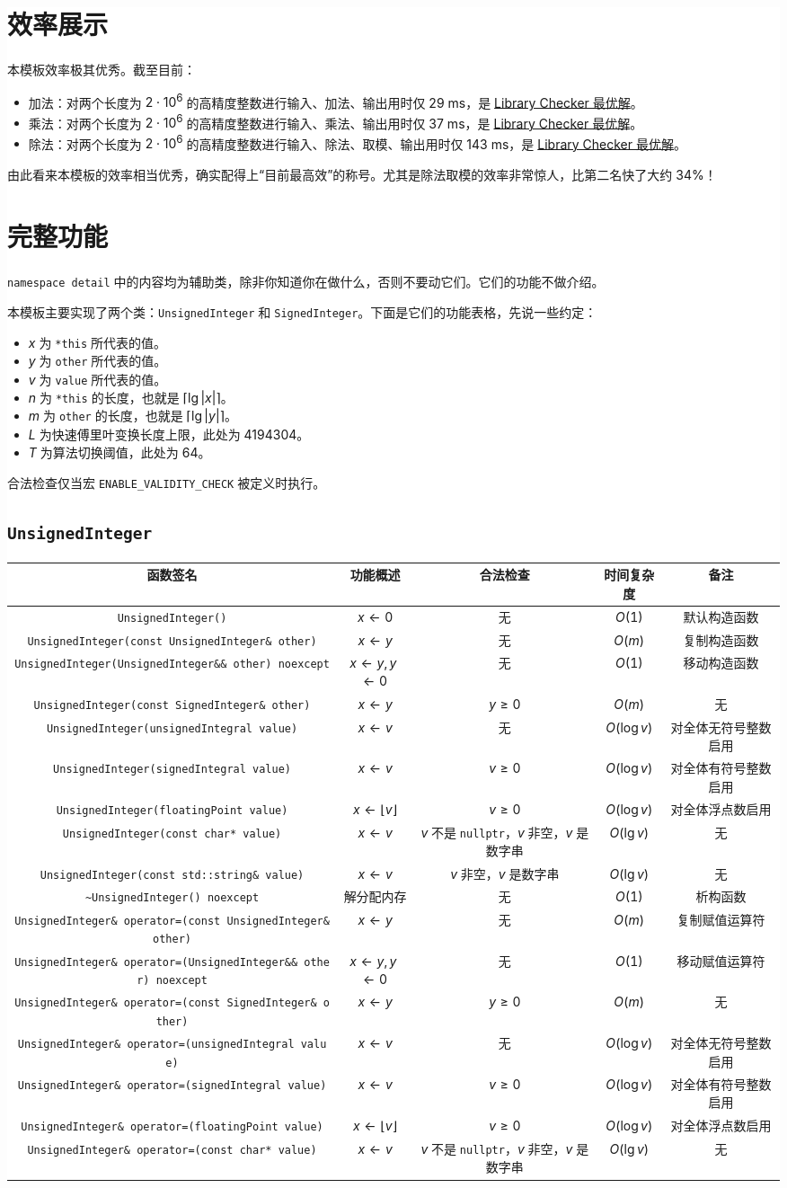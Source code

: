 # 效率展示

本模板效率极其优秀。截至目前：

- 加法：对两个长度为 $2\cdot10^6$ 的高精度整数进行输入、加法、输出用时仅 $29\text{ ms}$，是 [Library Checker 最优解](https://judge.yosupo.jp/submission/309899)。
- 乘法：对两个长度为 $2\cdot10^6$ 的高精度整数进行输入、乘法、输出用时仅 $37\text{ ms}$，是 [Library Checker 最优解](https://judge.yosupo.jp/submission/309889)。
- 除法：对两个长度为 $2\cdot10^6$ 的高精度整数进行输入、除法、取模、输出用时仅 $143\text{ ms}$，是 [Library Checker 最优解](https://judge.yosupo.jp/submission/309781)。

由此看来本模板的效率相当优秀，确实配得上“目前最高效”的称号。尤其是除法取模的效率非常惊人，比第二名快了大约 $34\%$！

# 完整功能

`namespace detail` 中的内容均为辅助类，除非你知道你在做什么，否则不要动它们。它们的功能不做介绍。

本模板主要实现了两个类：`UnsignedInteger` 和 `SignedInteger`。下面是它们的功能表格，先说一些约定：

- $x$ 为 `*this` 所代表的值。
- $y$ 为 `other` 所代表的值。
- $v$ 为 `value` 所代表的值。
- $n$ 为 `*this` 的长度，也就是 $\lceil\lg|x|\rceil$。
- $m$ 为 `other` 的长度，也就是 $\lceil\lg|y|\rceil$。
- $L$ 为快速傅里叶变换长度上限，此处为 $4194304$。
- $T$ 为算法切换阈值，此处为 $64$。

合法检查仅当宏 `ENABLE_VALIDITY_CHECK` 被定义时执行。

## `UnsignedInteger`

| 函数签名 | 功能概述 | 合法检查 | 时间复杂度 | 备注 |
|:-:|:-:|:-:|:-:|:-:|
| `UnsignedInteger()` | $x\leftarrow0$ | 无 | $O(1)$ | 默认构造函数 |
| `UnsignedInteger(const UnsignedInteger& other)` | $x\leftarrow y$ | 无 | $O(m)$ | 复制构造函数 |
| `UnsignedInteger(UnsignedInteger&& other) noexcept` | $x\leftarrow y,y\leftarrow0$ | 无 | $O(1)$ | 移动构造函数 |
| `UnsignedInteger(const SignedInteger& other)` | $x\leftarrow y$ | $y\ge0$ | $O(m)$ | 无 |
| `UnsignedInteger(unsignedIntegral value)` | $x\leftarrow v$ | 无 | $O(\log v)$ | 对全体无符号整数启用 |
| `UnsignedInteger(signedIntegral value)` | $x\leftarrow v$ | $v\ge0$ | $O(\log v)$ | 对全体有符号整数启用 |
| `UnsignedInteger(floatingPoint value)` | $x\leftarrow\lfloor v\rfloor$ | $v\ge0$ | $O(\log v)$ | 对全体浮点数启用 |
| `UnsignedInteger(const char* value)` | $x\leftarrow v$ | $v$ 不是 `nullptr`，$v$ 非空，$v$ 是数字串 | $O(\lg v)$ | 无 |
| `UnsignedInteger(const std::string& value)` | $x\leftarrow v$ | $v$ 非空，$v$ 是数字串 | $O(\lg v)$ | 无 |
| `~UnsignedInteger() noexcept` | 解分配内存 | 无 | $O(1)$ | 析构函数 |
| `UnsignedInteger& operator=(const UnsignedInteger& other)` | $x\leftarrow y$ | 无 | $O(m)$ | 复制赋值运算符 |
| `UnsignedInteger& operator=(UnsignedInteger&& other) noexcept` | $x\leftarrow y,y\leftarrow0$ | 无 | $O(1)$ | 移动赋值运算符 |
| `UnsignedInteger& operator=(const SignedInteger& other)` | $x\leftarrow y$ | $y\ge0$ | $O(m)$ | 无 |
| `UnsignedInteger& operator=(unsignedIntegral value)` | $x\leftarrow v$ | 无 | $O(\log v)$ | 对全体无符号整数启用 |
| `UnsignedInteger& operator=(signedIntegral value)` | $x\leftarrow v$ | $v\ge0$ | $O(\log v)$ | 对全体有符号整数启用 |
| `UnsignedInteger& operator=(floatingPoint value)` | $x\leftarrow\lfloor v\rfloor$ | $v\ge0$ | $O(\log v)$ | 对全体浮点数启用 |
| `UnsignedInteger& operator=(const char* value)` | $x\leftarrow v$ | $v$ 不是 `nullptr`，$v$ 非空，$v$ 是数字串 | $O(\lg v)$ | 无 |